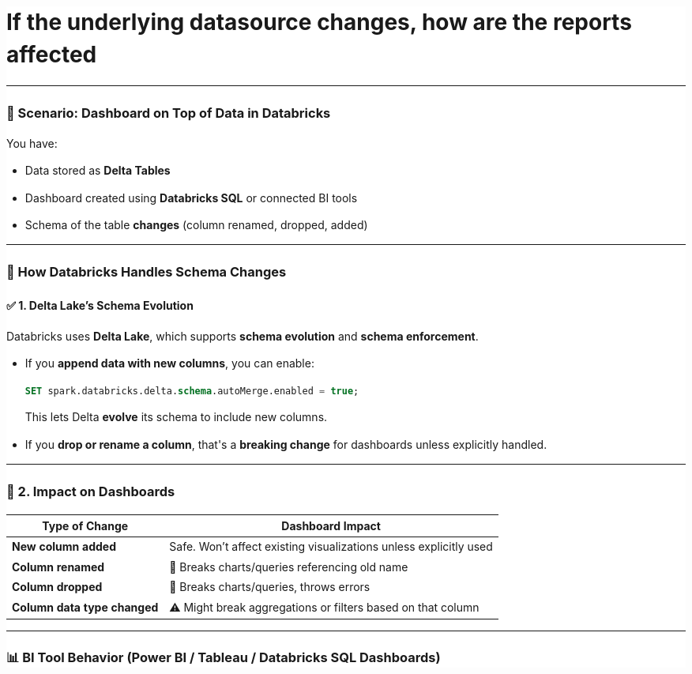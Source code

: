 

# If the underlying datasource changes, how are the reports affected


---

### 🧩 Scenario: Dashboard on Top of Data in Databricks

You have:

- Data stored as **Delta Tables**
    
- Dashboard created using **Databricks SQL** or connected BI tools
    
- Schema of the table **changes** (column renamed, dropped, added)
    

---

### 🔁 How Databricks Handles Schema Changes

#### ✅ 1. **Delta Lake’s Schema Evolution**

Databricks uses **Delta Lake**, which supports **schema evolution** and **schema enforcement**.

- If you **append data with new columns**, you can enable:
    
    ```sql
    SET spark.databricks.delta.schema.autoMerge.enabled = true;
    ```
    
    This lets Delta **evolve** its schema to include new columns.
    
- If you **drop or rename a column**, that's a **breaking change** for dashboards unless explicitly handled.
    

---

### 🔎 2. **Impact on Dashboards**

|Type of Change|Dashboard Impact|
|---|---|
|**New column added**|Safe. Won’t affect existing visualizations unless explicitly used|
|**Column renamed**|🔴 Breaks charts/queries referencing old name|
|**Column dropped**|🔴 Breaks charts/queries, throws errors|
|**Column data type changed**|⚠️ Might break aggregations or filters based on that column|

---

### 📊 BI Tool Behavior (Power BI / Tableau / Databricks SQL Dashboards)
